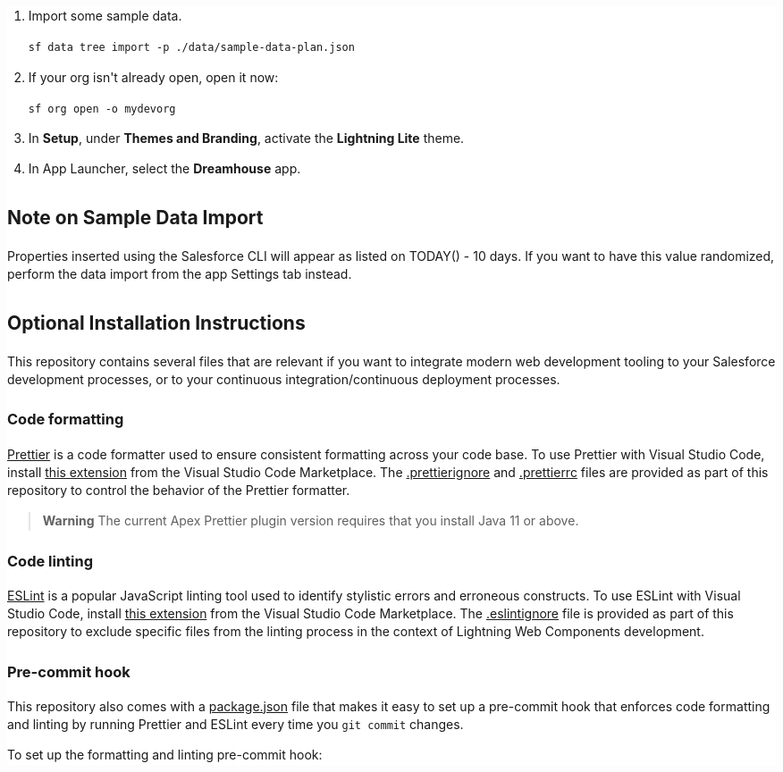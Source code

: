 1. Import some sample data.

    ```
    sf data tree import -p ./data/sample-data-plan.json
    ```

1. If your org isn't already open, open it now:

    ```
    sf org open -o mydevorg
    ```

1. In **Setup**, under **Themes and Branding**, activate the **Lightning Lite** theme.

1. In App Launcher, select the **Dreamhouse** app.

## Note on Sample Data Import

Properties inserted using the Salesforce CLI will appear as listed on TODAY() - 10 days. If you want to have this value randomized, perform the data import from the app Settings tab instead.

## Optional Installation Instructions

This repository contains several files that are relevant if you want to integrate modern web development tooling to your Salesforce development processes, or to your continuous integration/continuous deployment processes.

### Code formatting

[Prettier](https://prettier.io 'https://prettier.io/') is a code formatter used to ensure consistent formatting across your code base. To use Prettier with Visual Studio Code, install [this extension](https://marketplace.visualstudio.com/items?itemName=esbenp.prettier-vscode) from the Visual Studio Code Marketplace. The [.prettierignore](/.prettierignore) and [.prettierrc](/.prettierrc) files are provided as part of this repository to control the behavior of the Prettier formatter.

> **Warning**
> The current Apex Prettier plugin version requires that you install Java 11 or above.

### Code linting

[ESLint](https://eslint.org/) is a popular JavaScript linting tool used to identify stylistic errors and erroneous constructs. To use ESLint with Visual Studio Code, install [this extension](https://marketplace.visualstudio.com/items?itemName=salesforce.salesforcedx-vscode-lwc) from the Visual Studio Code Marketplace. The [.eslintignore](/.eslintignore) file is provided as part of this repository to exclude specific files from the linting process in the context of Lightning Web Components development.

### Pre-commit hook

This repository also comes with a [package.json](./package.json) file that makes it easy to set up a pre-commit hook that enforces code formatting and linting by running Prettier and ESLint every time you `git commit` changes.

To set up the formatting and linting pre-commit hook:
